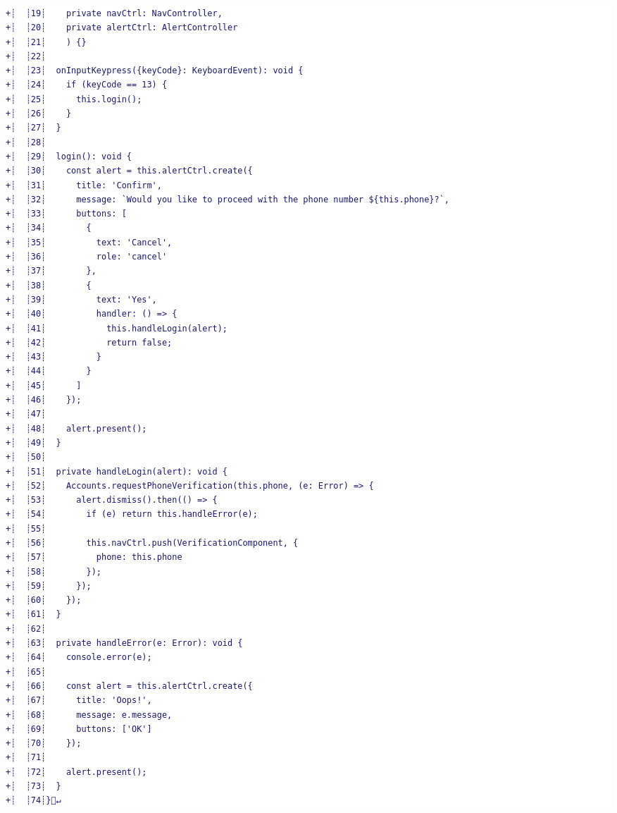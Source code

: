 ```diff
+┊  ┊19┊    private navCtrl: NavController,
+┊  ┊20┊    private alertCtrl: AlertController
+┊  ┊21┊    ) {}
+┊  ┊22┊ 
+┊  ┊23┊  onInputKeypress({keyCode}: KeyboardEvent): void {
+┊  ┊24┊    if (keyCode == 13) {
+┊  ┊25┊      this.login();
+┊  ┊26┊    }
+┊  ┊27┊  }
+┊  ┊28┊ 
+┊  ┊29┊  login(): void {
+┊  ┊30┊    const alert = this.alertCtrl.create({
+┊  ┊31┊      title: 'Confirm',
+┊  ┊32┊      message: `Would you like to proceed with the phone number ${this.phone}?`,
+┊  ┊33┊      buttons: [
+┊  ┊34┊        {
+┊  ┊35┊          text: 'Cancel',
+┊  ┊36┊          role: 'cancel'
+┊  ┊37┊        },
+┊  ┊38┊        {
+┊  ┊39┊          text: 'Yes',
+┊  ┊40┊          handler: () => {
+┊  ┊41┊            this.handleLogin(alert);
+┊  ┊42┊            return false;
+┊  ┊43┊          }
+┊  ┊44┊        }
+┊  ┊45┊      ]
+┊  ┊46┊    });
+┊  ┊47┊ 
+┊  ┊48┊    alert.present();
+┊  ┊49┊  }
+┊  ┊50┊ 
+┊  ┊51┊  private handleLogin(alert): void {
+┊  ┊52┊    Accounts.requestPhoneVerification(this.phone, (e: Error) => {
+┊  ┊53┊      alert.dismiss().then(() => {
+┊  ┊54┊        if (e) return this.handleError(e);
+┊  ┊55┊ 
+┊  ┊56┊        this.navCtrl.push(VerificationComponent, {
+┊  ┊57┊          phone: this.phone
+┊  ┊58┊        });
+┊  ┊59┊      });
+┊  ┊60┊    });
+┊  ┊61┊  }
+┊  ┊62┊ 
+┊  ┊63┊  private handleError(e: Error): void {
+┊  ┊64┊    console.error(e);
+┊  ┊65┊ 
+┊  ┊66┊    const alert = this.alertCtrl.create({
+┊  ┊67┊      title: 'Oops!',
+┊  ┊68┊      message: e.message,
+┊  ┊69┊      buttons: ['OK']
+┊  ┊70┊    });
+┊  ┊71┊ 
+┊  ┊72┊    alert.present();
+┊  ┊73┊  }
+┊  ┊74┊}🚫↵
```
[}]: #


[{]: <helper> (diff_step 5.3)
[{]: <helper> (diff_step 5.4)
[{]: <helper> (diff_step 5.5)
[{]: <helper> (diff_step 5.6)
[{]: <helper> (diff_step 5.7)
[{]: <helper> (diff_step 5.8)
[{]: <helper> (diff_step 5.9)
[{]: <helper> (diff_step 5.1)
[{]: <helper> (diff_step 5.11)
[{]: <helper> (diff_step 5.12)
[{]: <helper> (diff_step 5.13)
[{]: <helper> (diff_step 5.14)
[{]: <helper> (diff_step 5.15)
[{]: <helper> (diff_step 5.16)
[{]: <helper> (diff_step 5.17)
[{]: <helper> (diff_step 5.18)
[{]: <helper> (diff_step 5.19)
[{]: <helper> (diff_step 5.21)
[{]: <helper> (diff_step 5.22)
[{]: <helper> (diff_step 5.23)
[{]: <helper> (diff_step 5.24)
[{]: <helper> (diff_step 5.25)
[{]: <helper> (diff_step 5.26)
[{]: <helper> (diff_step 5.27)
[{]: <helper> (diff_step 5.28)
[{]: <helper> (diff_step 5.29)
[{]: <helper> (diff_step 5.3)
[{]: <helper> (diff_step 5.31)
[{]: <helper> (diff_step 5.32)
[{]: <helper> (diff_step 5.33)
[{]: <helper> (nav_step next_ref="https://angular-meteor.com/tutorials/whatsapp2/meteor/1.0.0/chats-mutations" prev_ref="https://angular-meteor.com/tutorials/whatsapp2/meteor/1.0.0/messages-page")